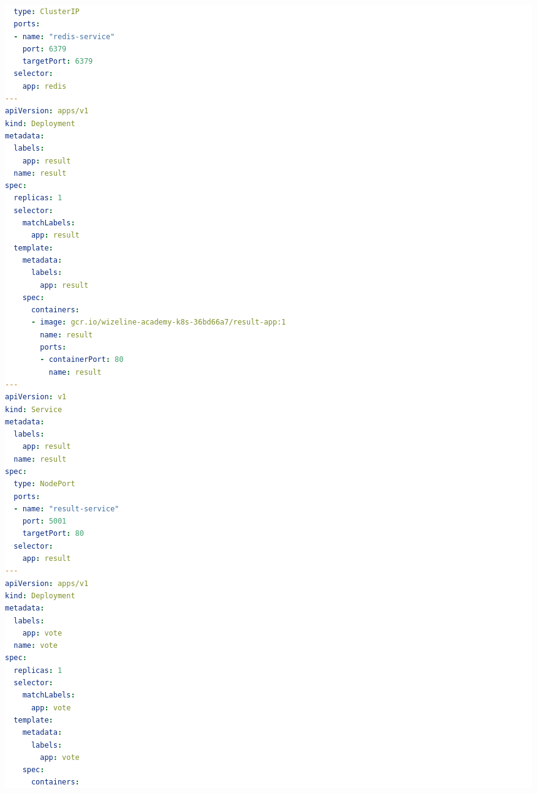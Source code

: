 ```yaml
  type: ClusterIP
  ports:
  - name: "redis-service"
    port: 6379
    targetPort: 6379
  selector:
    app: redis
---
apiVersion: apps/v1
kind: Deployment
metadata:
  labels:
    app: result
  name: result
spec:
  replicas: 1
  selector:
    matchLabels:
      app: result
  template:
    metadata:
      labels:
        app: result
    spec:
      containers:
      - image: gcr.io/wizeline-academy-k8s-36bd66a7/result-app:1
        name: result
        ports:
        - containerPort: 80
          name: result
---
apiVersion: v1
kind: Service
metadata:
  labels:
    app: result
  name: result
spec:
  type: NodePort
  ports:
  - name: "result-service"
    port: 5001
    targetPort: 80
  selector:
    app: result
---
apiVersion: apps/v1
kind: Deployment
metadata:
  labels:
    app: vote
  name: vote
spec:
  replicas: 1
  selector:
    matchLabels:
      app: vote
  template:
    metadata:
      labels:
        app: vote
    spec:
      containers:
```